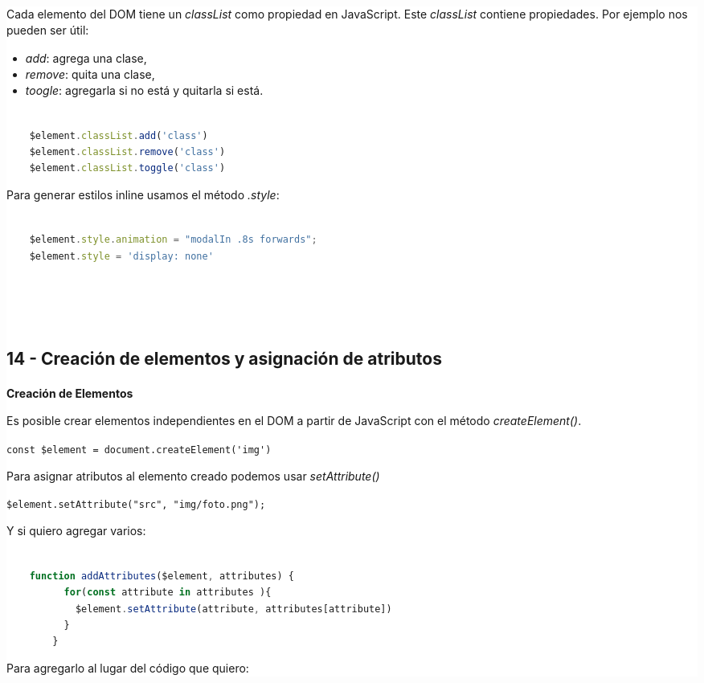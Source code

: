 Cada elemento del DOM tiene un _classList_ como propiedad en JavaScript. Este _classList_ contiene propiedades.
Por ejemplo nos pueden ser útil: 
 
 + _add_: agrega una clase, 
 + _remove_: quita una clase, 
 + _toogle_: agregarla si no está y quitarla si está.

```javascript

	$element.classList.add('class')
	$element.classList.remove('class')
	$element.classList.toggle('class')

```

Para generar estilos inline usamos el método _.style_:

```javascript

	$element.style.animation = "modalIn .8s forwards";
	$element.style = 'display: none'

```

<br>
<br>
<br>

## <a name="clase14"> 14 - Creación de elementos y asignación de atributos </a>

**Creación de Elementos**

Es posible crear elementos independientes en el DOM a partir de JavaScript con el método _createElement()_.

	const $element = document.createElement('img')
	

Para asignar atributos al elemento creado podemos usar _setAttribute()_

	$element.setAttribute("src", "img/foto.png");
	
Y si quiero agregar varios:

```javascript

	function addAttributes($element, attributes) {
       	  for(const attribute in attributes ){
       	    $element.setAttribute(attribute, attributes[attribute])
       	  }
    	}  

```

Para agregarlo al lugar del código que quiero:
